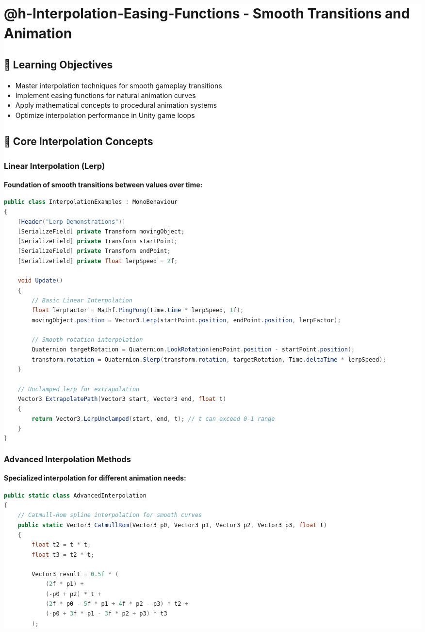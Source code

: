 # @h-Interpolation-Easing-Functions - Smooth Transitions and Animation

## 🎯 Learning Objectives
- Master interpolation techniques for smooth gameplay transitions
- Implement easing functions for natural animation curves
- Apply mathematical concepts to procedural animation systems
- Optimize interpolation performance in Unity game loops

## 🔧 Core Interpolation Concepts

### Linear Interpolation (Lerp)
**Foundation of smooth transitions between values over time:**

```csharp
public class InterpolationExamples : MonoBehaviour
{
    [Header("Lerp Demonstrations")]
    [SerializeField] private Transform movingObject;
    [SerializeField] private Transform startPoint;
    [SerializeField] private Transform endPoint;
    [SerializeField] private float lerpSpeed = 2f;
    
    void Update()
    {
        // Basic Linear Interpolation
        float lerpFactor = Mathf.PingPong(Time.time * lerpSpeed, 1f);
        movingObject.position = Vector3.Lerp(startPoint.position, endPoint.position, lerpFactor);
        
        // Smooth rotation interpolation
        Quaternion targetRotation = Quaternion.LookRotation(endPoint.position - startPoint.position);
        transform.rotation = Quaternion.Slerp(transform.rotation, targetRotation, Time.deltaTime * lerpSpeed);
    }
    
    // Unclamped lerp for extrapolation
    Vector3 ExtrapolatePath(Vector3 start, Vector3 end, float t)
    {
        return Vector3.LerpUnclamped(start, end, t); // t can exceed 0-1 range
    }
}
```

### Advanced Interpolation Methods
**Specialized interpolation for different animation needs:**

```csharp
public static class AdvancedInterpolation
{
    // Catmull-Rom spline interpolation for smooth curves
    public static Vector3 CatmullRom(Vector3 p0, Vector3 p1, Vector3 p2, Vector3 p3, float t)
    {
        float t2 = t * t;
        float t3 = t2 * t;
        
        Vector3 result = 0.5f * (
            (2f * p1) +
            (-p0 + p2) * t +
            (2f * p0 - 5f * p1 + 4f * p2 - p3) * t2 +
            (-p0 + 3f * p1 - 3f * p2 + p3) * t3
        );
```